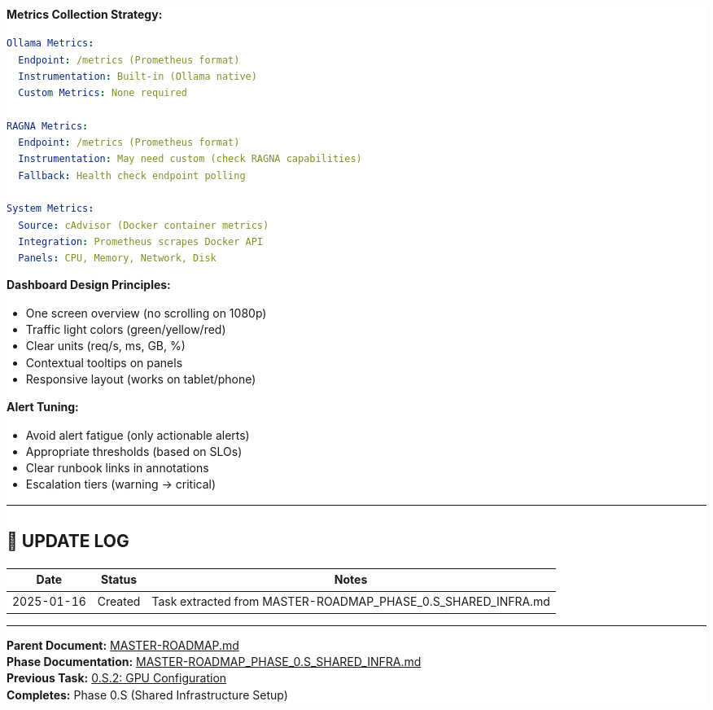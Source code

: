 **Metrics Collection Strategy:**

```yaml
Ollama Metrics:
  Endpoint: /metrics (Prometheus format)
  Instrumentation: Built-in (Ollama native)
  Custom Metrics: None required
  
RAGNA Metrics:
  Endpoint: /metrics (Prometheus format)
  Instrumentation: May need custom (check RAGNA capabilities)
  Fallback: Health check endpoint polling
  
System Metrics:
  Source: cAdvisor (Docker container metrics)
  Integration: Prometheus scrapes Docker API
  Panels: CPU, Memory, Network, Disk
```

**Dashboard Design Principles:**
- One screen overview (no scrolling on 1080p)
- Traffic light colors (green/yellow/red)
- Clear units (req/s, ms, GB, %)
- Contextual tooltips on panels
- Responsive layout (works on tablet/phone)

**Alert Tuning:**
- Avoid alert fatigue (only actionable alerts)
- Appropriate thresholds (based on SLOs)
- Clear runbook links in annotations
- Escalation tiers (warning → critical)

---

## 🔄 UPDATE LOG

| Date | Status | Notes |
|------|--------|-------|
| 2025-01-16 | Created | Task extracted from MASTER-ROADMAP_PHASE_0.S_SHARED_INFRA.md |

---

**Parent Document:** [MASTER-ROADMAP.md](../../MASTER-ROADMAP.md#week-1)  
**Phase Documentation:** [MASTER-ROADMAP_PHASE_0.S_SHARED_INFRA.md](../../workflow-engine/.windsurf/MASTER-ROADMAP_PHASE_0.S_SHARED_INFRA.md)  
**Previous Task:** [0.S.2: GPU Configuration](0.S.2_gpu_configuration.md)  
**Completes:** Phase 0.S (Shared Infrastructure Setup)
